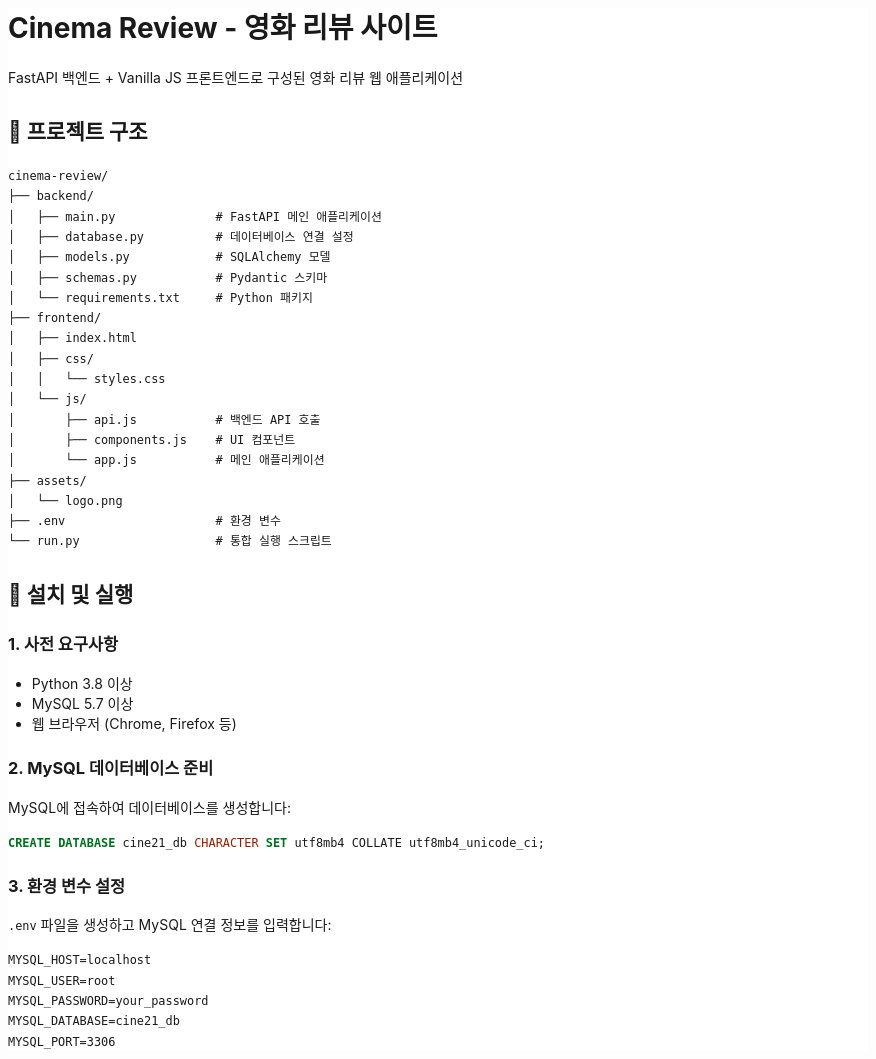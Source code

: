 # Cinema Review - 영화 리뷰 사이트

FastAPI 백엔드 + Vanilla JS 프론트엔드로 구성된 영화 리뷰 웹 애플리케이션

## 📁 프로젝트 구조

```
cinema-review/
├── backend/
│   ├── main.py              # FastAPI 메인 애플리케이션
│   ├── database.py          # 데이터베이스 연결 설정
│   ├── models.py            # SQLAlchemy 모델
│   ├── schemas.py           # Pydantic 스키마
│   └── requirements.txt     # Python 패키지
├── frontend/
│   ├── index.html
│   ├── css/
│   │   └── styles.css
│   └── js/
│       ├── api.js           # 백엔드 API 호출
│       ├── components.js    # UI 컴포넌트
│       └── app.js           # 메인 애플리케이션
├── assets/
│   └── logo.png
├── .env                     # 환경 변수
└── run.py                   # 통합 실행 스크립트
```

## 🚀 설치 및 실행

### 1. 사전 요구사항

- Python 3.8 이상
- MySQL 5.7 이상
- 웹 브라우저 (Chrome, Firefox 등)

### 2. MySQL 데이터베이스 준비

MySQL에 접속하여 데이터베이스를 생성합니다:

```sql
CREATE DATABASE cine21_db CHARACTER SET utf8mb4 COLLATE utf8mb4_unicode_ci;
```

### 3. 환경 변수 설정

`.env` 파일을 생성하고 MySQL 연결 정보를 입력합니다:

```env
MYSQL_HOST=localhost
MYSQL_USER=root
MYSQL_PASSWORD=your_password
MYSQL_DATABASE=cine21_db
MYSQL_PORT=3306
```
